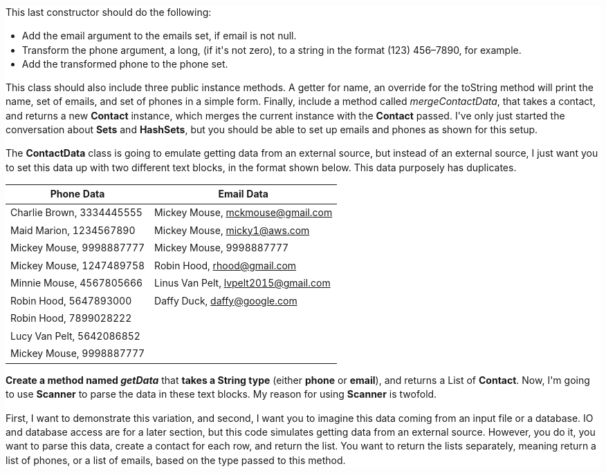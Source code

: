 This last constructor should do the following:
* Add the email argument to the emails set, if email is not null.
* Transform the phone argument, a long, (if it's not zero), 
to a string in the format (123) 456–7890, for example.
* Add the transformed phone to the phone set.

This class should also include three public instance methods. 
A getter for name, an override for the toString method will print the name, 
set of emails, and set of phones in a simple form. 
Finally, include a method called _mergeContactData_, 
that takes a contact, and returns a new **Contact** instance, 
which merges the current instance with the **Contact** passed. 
I've only just started the conversation about **Sets** and **HashSets**, 
but you should be able to set up emails and phones as shown 
for this setup.

The **ContactData** class is going to emulate getting data 
from an external source, but instead of an external source, 
I just want you to set this data up with two different text blocks, 
in the format shown below. 
This data purposely has duplicates.

| Phone Data                | Email Data                           |
|---------------------------|--------------------------------------|
| Charlie Brown, 3334445555 | Mickey Mouse, mckmouse@gmail.com     |
| Maid Marion, 1234567890   | Mickey Mouse, micky1@aws.com         |
| Mickey Mouse, 9998887777  | Mickey Mouse, 9998887777             |
| Mickey Mouse, 1247489758  | Robin Hood, rhood@gmail.com          |
| Minnie Mouse, 4567805666  | Linus Van Pelt, lvpelt2015@gmail.com |
| Robin Hood, 5647893000    | Daffy Duck, daffy@google.com         |
| Robin Hood, 7899028222    |                                      |
| Lucy Van Pelt, 5642086852 |                                      |
| Mickey Mouse, 9998887777  |                                      |

**Create a method named _getData_** that **takes a String type** 
(either **phone** or **email**), and returns a List of **Contact**.
Now, I'm going to use **Scanner** to parse the data in these text blocks. 
My reason for using **Scanner** is twofold.

First, I want to demonstrate this variation, 
and second, I want you to imagine this data coming 
from an input file or a database. 
IO and database access are for a later section, 
but this code simulates getting data from an external source. 
However, you do it, you want to parse this data, 
create a contact for each row, and return the list. 
You want to return the lists separately, meaning return a list of phones, 
or a list of emails, based on the type passed to this method. 
